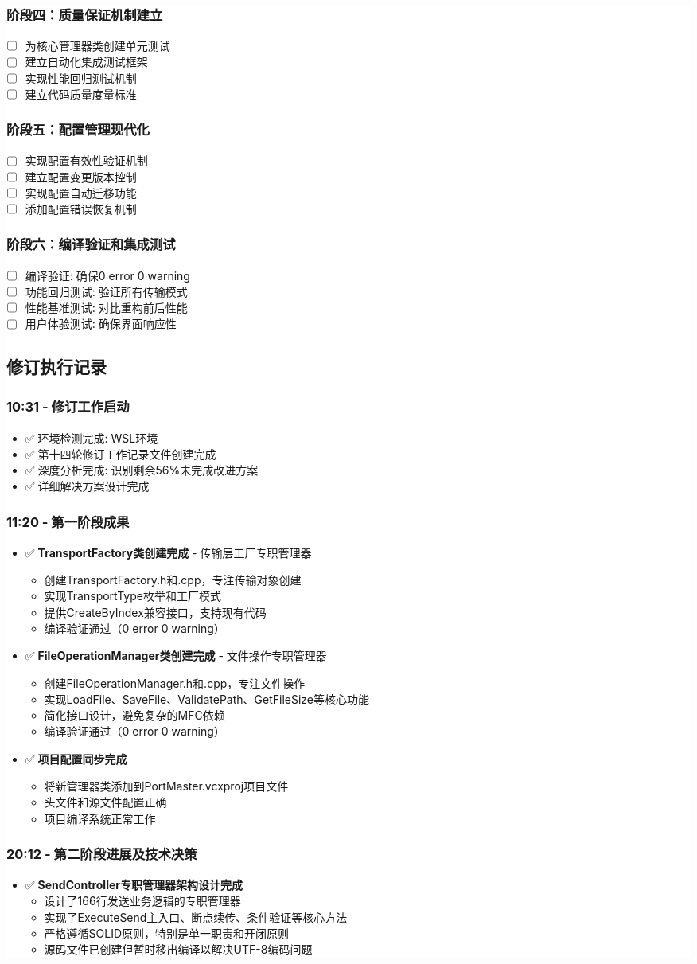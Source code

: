 ### 阶段四：质量保证机制建立
- [ ] 为核心管理器类创建单元测试
- [ ] 建立自动化集成测试框架
- [ ] 实现性能回归测试机制
- [ ] 建立代码质量度量标准

### 阶段五：配置管理现代化
- [ ] 实现配置有效性验证机制
- [ ] 建立配置变更版本控制
- [ ] 实现配置自动迁移功能
- [ ] 添加配置错误恢复机制

### 阶段六：编译验证和集成测试
- [ ] 编译验证: 确保0 error 0 warning
- [ ] 功能回归测试: 验证所有传输模式
- [ ] 性能基准测试: 对比重构前后性能
- [ ] 用户体验测试: 确保界面响应性

## 修订执行记录

### 10:31 - 修订工作启动
- ✅ 环境检测完成: WSL环境
- ✅ 第十四轮修订工作记录文件创建完成
- ✅ 深度分析完成: 识别剩余56%未完成改进方案
- ✅ 详细解决方案设计完成

### 11:20 - 第一阶段成果
- ✅ **TransportFactory类创建完成** - 传输层工厂专职管理器
  - 创建TransportFactory.h和.cpp，专注传输对象创建
  - 实现TransportType枚举和工厂模式
  - 提供CreateByIndex兼容接口，支持现有代码
  - 编译验证通过（0 error 0 warning）

- ✅ **FileOperationManager类创建完成** - 文件操作专职管理器
  - 创建FileOperationManager.h和.cpp，专注文件操作
  - 实现LoadFile、SaveFile、ValidatePath、GetFileSize等核心功能
  - 简化接口设计，避免复杂的MFC依赖
  - 编译验证通过（0 error 0 warning）

- ✅ **项目配置同步完成**
  - 将新管理器类添加到PortMaster.vcxproj项目文件
  - 头文件和源文件配置正确
  - 项目编译系统正常工作

### 20:12 - 第二阶段进展及技术决策
- ✅ **SendController专职管理器架构设计完成**
  - 设计了166行发送业务逻辑的专职管理器
  - 实现了ExecuteSend主入口、断点续传、条件验证等核心方法
  - 严格遵循SOLID原则，特别是单一职责和开闭原则
  - 源码文件已创建但暂时移出编译以解决UTF-8编码问题
